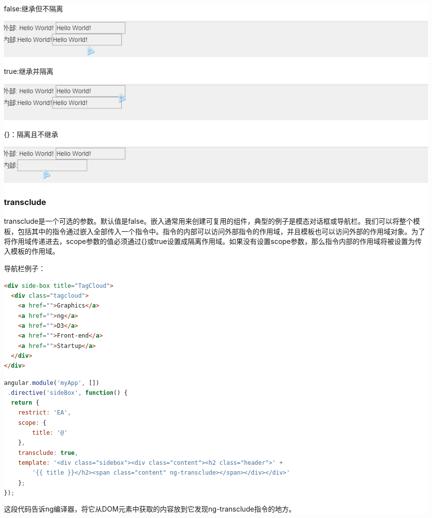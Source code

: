false:继承但不隔离

![](../assets/images/ionc_page3_1.gif)

true:继承并隔离

![](../assets/images/ionc_page3_2.gif)

{}：隔离且不继承

![](../assets/images/ionc_page3_3.gif)

### transclude
transclude是一个可选的参数。默认值是false。嵌入通常用来创建可复用的组件，典型的例子是模态对话框或导航栏。我们可以将整个模板，包括其中的指令通过嵌入全部传入一个指令中。指令的内部可以访问外部指令的作用域，并且模板也可以访问外部的作用域对象。为了将作用域传递进去，scope参数的值必须通过{}或true设置成隔离作用域。如果没有设置scope参数，那么指令内部的作用域将被设置为传入模板的作用域。

导航栏例子：
```html
<div side-box title="TagCloud">
  <div class="tagcloud">
    <a href="">Graphics</a>
    <a href="">ng</a>
    <a href="">D3</a>
    <a href="">Front-end</a>
    <a href="">Startup</a>
  </div>
</div>
```
```js
angular.module('myApp', []) 
 .directive('sideBox', function() { 
  return { 
    restrict: 'EA', 
    scope: { 
        title: '@' 
    }, 
    transclude: true, 
    template: '<div class="sidebox"><div class="content"><h2 class="header">' +
        '{{ title }}</h2><span class="content" ng-transclude></span></div></div>' 
    }; 
});
```
这段代码告诉ng编译器，将它从DOM元素中获取的内容放到它发现ng-transclude指令的地方。
